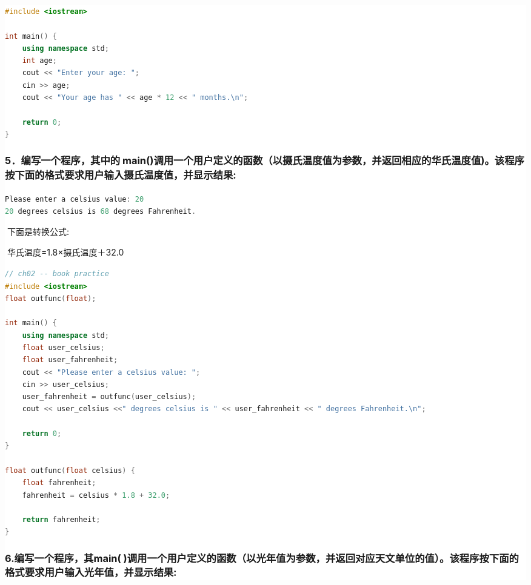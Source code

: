 ```c++
#include <iostream>

int main() {
	using namespace std;
	int age;
	cout << "Enter your age: ";
	cin >> age;
	cout << "Your age has " << age * 12 << " months.\n";

	return 0;
}
```

### 5．编写一个程序，其中的 main()调用一个用户定义的函数（以摄氏温度值为参数，并返回相应的华氏温度值)。该程序按下面的格式要求用户输入摄氏温度值，并显示结果:

```c++
Please enter a celsius value: 20
20 degrees celsius is 68 degrees Fahrenheit.
```

​	下面是转换公式:

​	华氏温度=1.8×摄氏温度＋32.0

```c++
// ch02 -- book practice
#include <iostream>
float outfunc(float);

int main() {
	using namespace std;
	float user_celsius;
	float user_fahrenheit;
	cout << "Please enter a celsius value: ";
	cin >> user_celsius;
	user_fahrenheit = outfunc(user_celsius);
	cout << user_celsius <<" degrees celsius is " << user_fahrenheit << " degrees Fahrenheit.\n";

	return 0;
}

float outfunc(float celsius) {
	float fahrenheit;
	fahrenheit = celsius * 1.8 + 32.0;

	return fahrenheit;
}
```



### 6.编写一个程序，其main( )调用一个用户定义的函数（以光年值为参数，并返回对应天文单位的值）。该程序按下面的格式要求用户输入光年值，并显示结果:
